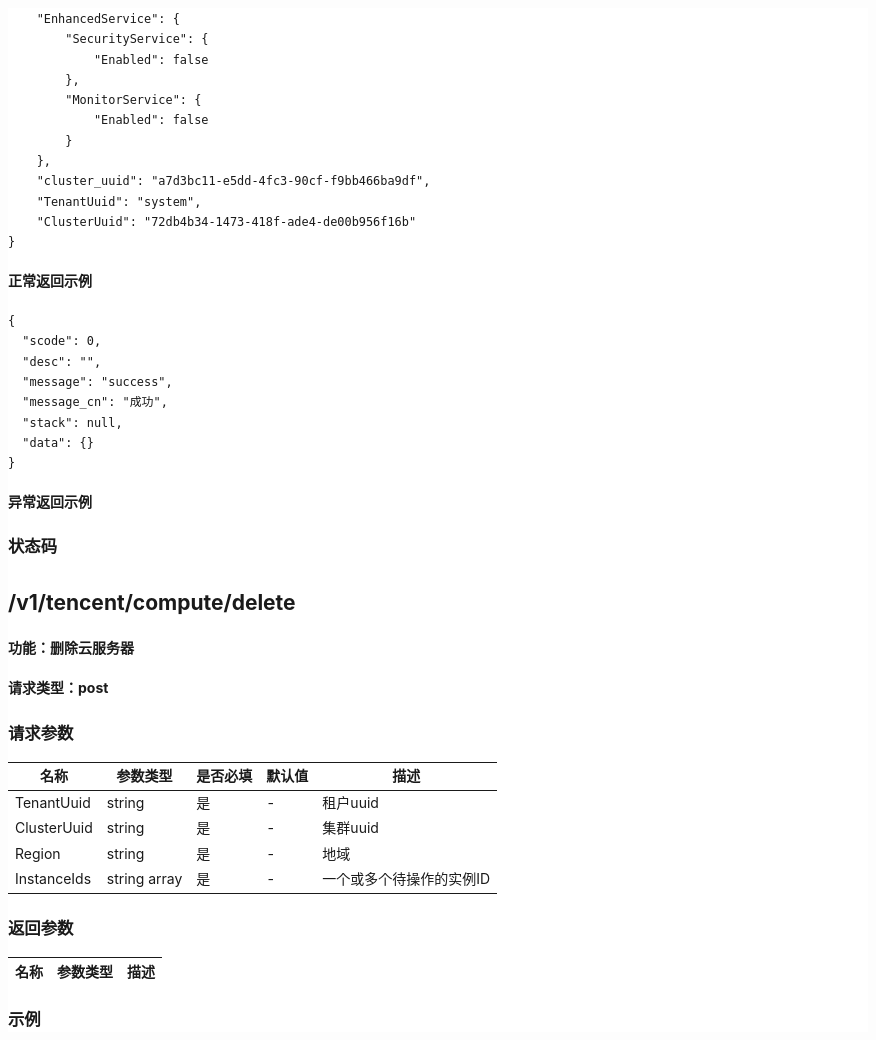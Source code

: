 ```
    "EnhancedService": {
        "SecurityService": {
            "Enabled": false
        },
        "MonitorService": {
            "Enabled": false
        }
    },
    "cluster_uuid": "a7d3bc11-e5dd-4fc3-90cf-f9bb466ba9df",
    "TenantUuid": "system",
    "ClusterUuid": "72db4b34-1473-418f-ade4-de00b956f16b"
}
```
#### 正常返回示例
```
{
  "scode": 0,
  "desc": "",
  "message": "success",
  "message_cn": "成功",
  "stack": null,
  "data": {}
}
```

#### 异常返回示例

### 状态码


## /v1/tencent/compute/delete
#### 功能：删除云服务器
#### 请求类型：post

### 请求参数

 名称 | 参数类型 | 是否必填 | 默认值 | 描述
--- |---|---|--- |---
 TenantUuid | string|是|- |租户uuid
 ClusterUuid | string|是|- |集群uuid
 Region|string|是|- |地域
 InstanceIds|string array|是|- |一个或多个待操作的实例ID

### 返回参数
名称|参数类型|描述
---|---|---


### 示例
